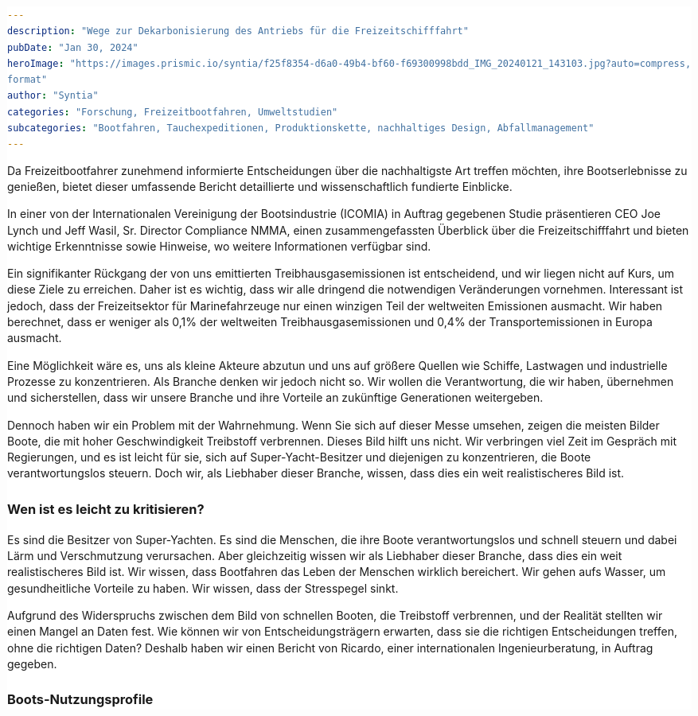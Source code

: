 ```yaml
---
description: "Wege zur Dekarbonisierung des Antriebs für die Freizeitschifffahrt"
pubDate: "Jan 30, 2024"
heroImage: "https://images.prismic.io/syntia/f25f8354-d6a0-49b4-bf60-f69300998bdd_IMG_20240121_143103.jpg?auto=compress,format"
author: "Syntia"
categories: "Forschung, Freizeitbootfahren, Umweltstudien"
subcategories: "Bootfahren, Tauchexpeditionen, Produktionskette, nachhaltiges Design, Abfallmanagement"
---
```


Da Freizeitbootfahrer zunehmend informierte Entscheidungen über die nachhaltigste Art treffen möchten, ihre Bootserlebnisse zu genießen, bietet dieser umfassende Bericht detaillierte und wissenschaftlich fundierte Einblicke.

In einer von der Internationalen Vereinigung der Bootsindustrie (ICOMIA) in Auftrag gegebenen Studie präsentieren CEO Joe Lynch und Jeff Wasil, Sr. Director Compliance NMMA, einen zusammengefassten Überblick über die Freizeitschifffahrt und bieten wichtige Erkenntnisse sowie Hinweise, wo weitere Informationen verfügbar sind.

Ein signifikanter Rückgang der von uns emittierten Treibhausgasemissionen ist entscheidend, und wir liegen nicht auf Kurs, um diese Ziele zu erreichen. Daher ist es wichtig, dass wir alle dringend die notwendigen Veränderungen vornehmen. Interessant ist jedoch, dass der Freizeitsektor für Marinefahrzeuge nur einen winzigen Teil der weltweiten Emissionen ausmacht. Wir haben berechnet, dass er weniger als 0,1% der weltweiten Treibhausgasemissionen und 0,4% der Transportemissionen in Europa ausmacht.

Eine Möglichkeit wäre es, uns als kleine Akteure abzutun und uns auf größere Quellen wie Schiffe, Lastwagen und industrielle Prozesse zu konzentrieren. Als Branche denken wir jedoch nicht so. Wir wollen die Verantwortung, die wir haben, übernehmen und sicherstellen, dass wir unsere Branche und ihre Vorteile an zukünftige Generationen weitergeben.

Dennoch haben wir ein Problem mit der Wahrnehmung. Wenn Sie sich auf dieser Messe umsehen, zeigen die meisten Bilder Boote, die mit hoher Geschwindigkeit Treibstoff verbrennen. Dieses Bild hilft uns nicht. Wir verbringen viel Zeit im Gespräch mit Regierungen, und es ist leicht für sie, sich auf Super-Yacht-Besitzer und diejenigen zu konzentrieren, die Boote verantwortungslos steuern. Doch wir, als Liebhaber dieser Branche, wissen, dass dies ein weit realistischeres Bild ist.

### Wen ist es leicht zu kritisieren?

Es sind die Besitzer von Super-Yachten. Es sind die Menschen, die ihre Boote verantwortungslos und schnell steuern und dabei Lärm und Verschmutzung verursachen. Aber gleichzeitig wissen wir als Liebhaber dieser Branche, dass dies ein weit realistischeres Bild ist. Wir wissen, dass Bootfahren das Leben der Menschen wirklich bereichert. Wir gehen aufs Wasser, um gesundheitliche Vorteile zu haben. Wir wissen, dass der Stresspegel sinkt.

Aufgrund des Widerspruchs zwischen dem Bild von schnellen Booten, die Treibstoff verbrennen, und der Realität stellten wir einen Mangel an Daten fest. Wie können wir von Entscheidungsträgern erwarten, dass sie die richtigen Entscheidungen treffen, ohne die richtigen Daten? Deshalb haben wir einen Bericht von Ricardo, einer internationalen Ingenieurberatung, in Auftrag gegeben.

### Boots-Nutzungsprofile
